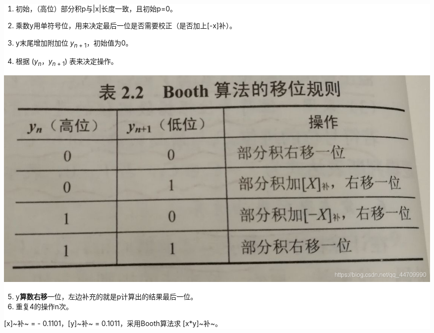 1. 初始，（高位）部分积p与|x|长度一致，且初始p=0。

2. 乘数y用单符号位，用来决定最后一位是否需要校正（是否加上[-x]补）。

3. y末尾增加附加位 $y_{n+1}$，初始值为0。

4. 根据 $(y_n，y_{n+1})$ 表来决定操作。

![2booth算法](.\imgs-co\2booth算法.png)

5. y**算数右移**一位，左边补充的就是p计算出的结果最后一位。
6. 重复4的操作n次。

[x]~补~ = - 0.1101，[y]~补~ = 0.1011，采用Booth算法求 [x*y]~补~。
